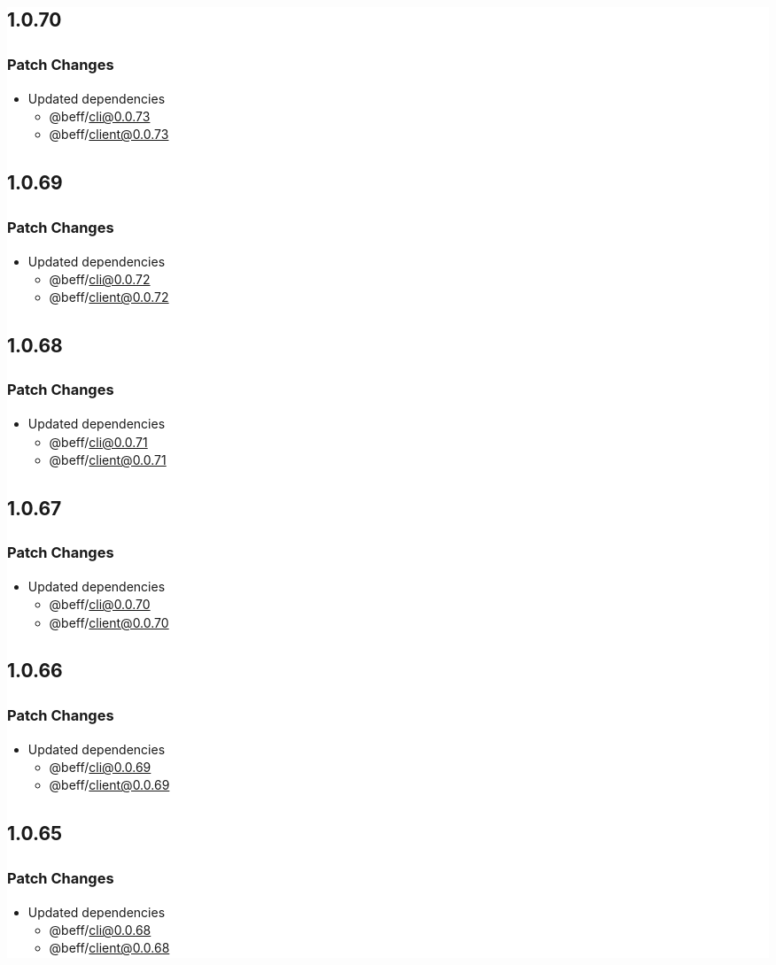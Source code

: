 ## 1.0.70

### Patch Changes

- Updated dependencies
  - @beff/cli@0.0.73
  - @beff/client@0.0.73

## 1.0.69

### Patch Changes

- Updated dependencies
  - @beff/cli@0.0.72
  - @beff/client@0.0.72

## 1.0.68

### Patch Changes

- Updated dependencies
  - @beff/cli@0.0.71
  - @beff/client@0.0.71

## 1.0.67

### Patch Changes

- Updated dependencies
  - @beff/cli@0.0.70
  - @beff/client@0.0.70

## 1.0.66

### Patch Changes

- Updated dependencies
  - @beff/cli@0.0.69
  - @beff/client@0.0.69

## 1.0.65

### Patch Changes

- Updated dependencies
  - @beff/cli@0.0.68
  - @beff/client@0.0.68
